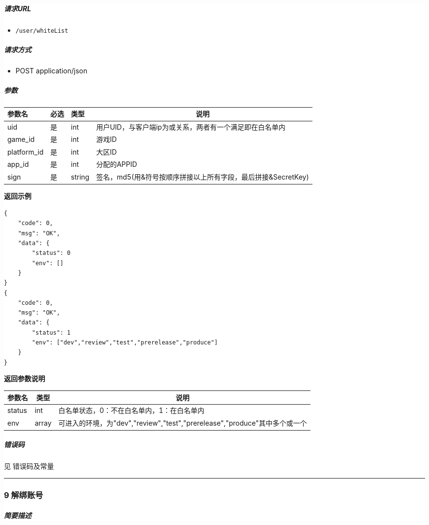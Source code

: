 ##### 请求URL
- ` /user/whiteList `

##### 请求方式
- POST application/json

##### 参数
|参数名|必选|类型|说明|
|:----    |:---|:----- |-----   |
|uid |是  |int |用户UID，与客户端ip为或关系，两者有一个满足即在白名单内     |
|game_id     |是  |int | 游戏ID    |
|platform_id     |是  |int | 大区ID    |
|app_id     |是  |int | 分配的APPID    |
|sign     |是  |string | 签名，md5(用&符号按顺序拼接以上所有字段，最后拼接&SecretKey)    |

**返回示例**

```
{
    "code": 0,
    "msg": "OK",
    "data": {
    	"status": 0
    	"env": []
    }
}
{
    "code": 0,
    "msg": "OK",
    "data": {
    	"status": 1
    	"env": ["dev","review","test","prerelease","produce"]
    }
}
```

**返回参数说明**

| **参数名** | **类型** | **说明**                                                     |
| ---------- | -------- | ------------------------------------------------------------ |
| status     | int      | 白名单状态，0：不在白名单内，1：在白名单内                   |
| env        | array      | 可进入的环境，为"dev","review","test","prerelease","produce"其中多个或一个 |

##### 错误码
见 错误码及常量
<hr>

### 9 解绑账号
##### 简要描述
